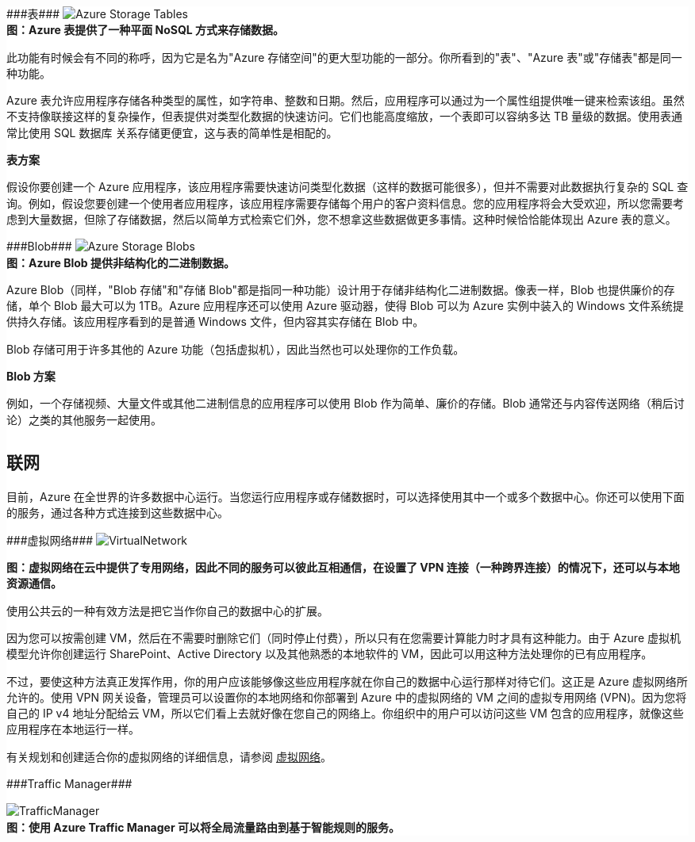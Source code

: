 
###表###
![Azure Storage Tables](./media/intro-to-azure/StorageTablesIntroNew.png)    
**图：Azure 表提供了一种平面 NoSQL 方式来存储数据。** 

此功能有时候会有不同的称呼，因为它是名为"Azure 存储空间"的更大型功能的一部分。你所看到的"表"、"Azure 表"或"存储表"都是同一种功能。  

Azure 表允许应用程序存储各种类型的属性，如字符串、整数和日期。然后，应用程序可以通过为一个属性组提供唯一键来检索该组。虽然不支持像联接这样的复杂操作，但表提供对类型化数据的快速访问。它们也能高度缩放，一个表即可以容纳多达 TB 量级的数据。使用表通常比使用 SQL 数据库 关系存储更便宜，这与表的简单性是相配的。 

**表方案**

假设你要创建一个 Azure 应用程序，该应用程序需要快速访问类型化数据（这样的数据可能很多），但并不需要对此数据执行复杂的 SQL 查询。例如，假设您要创建一个使用者应用程序，该应用程序需要存储每个用户的客户资料信息。您的应用程序将会大受欢迎，所以您需要考虑到大量数据，但除了存储数据，然后以简单方式检索它们外，您不想拿这些数据做更多事情。这种时候恰恰能体现出 Azure 表的意义。


###Blob###
![Azure Storage Blobs](./media/intro-to-azure/StorageBlobsIntroNew.png)    
**图：Azure Blob 提供非结构化的二进制数据。**  

Azure Blob（同样，"Blob 存储"和"存储 Blob"都是指同一种功能）设计用于存储非结构化二进制数据。像表一样，Blob 也提供廉价的存储，单个 Blob 最大可以为 1TB。Azure 应用程序还可以使用 Azure 驱动器，使得 Blob 可以为 Azure 实例中装入的 Windows 文件系统提供持久存储。该应用程序看到的是普通 Windows 文件，但内容其实存储在 Blob 中。 

Blob 存储可用于许多其他的 Azure 功能（包括虚拟机），因此当然也可以处理你的工作负载。

**Blob 方案**

例如，一个存储视频、大量文件或其他二进制信息的应用程序可以使用 Blob 作为简单、廉价的存储。Blob 通常还与内容传送网络（稍后讨论）之类的其他服务一起使用。  





<h2><a id="networking"></a>联网</h2>

目前，Azure 在全世界的许多数据中心运行。当您运行应用程序或存储数据时，可以选择使用其中一个或多个数据中心。你还可以使用下面的服务，通过各种方式连接到这些数据中心。


###虚拟网络###
![VirtualNetwork](./media/intro-to-azure/VirtualNetworkIntroNew.png)   

**图：虚拟网络在云中提供了专用网络，因此不同的服务可以彼此互相通信，在设置了 VPN 连接（一种跨界连接）的情况下，还可以与本地资源通信。**  


使用公共云的一种有效方法是把它当作你自己的数据中心的扩展。
 
因为您可以按需创建 VM，然后在不需要时删除它们（同时停止付费），所以只有在您需要计算能力时才具有这种能力。由于 Azure 虚拟机模型允许你创建运行 SharePoint、Active Directory 以及其他熟悉的本地软件的 VM，因此可以用这种方法处理你的已有应用程序。

不过，要使这种方法真正发挥作用，你的用户应该能够像这些应用程序就在你自己的数据中心运行那样对待它们。这正是 Azure 虚拟网络所允许的。使用 VPN 网关设备，管理员可以设置你的本地网络和你部署到 Azure 中的虚拟网络的 VM 之间的虚拟专用网络 (VPN)。因为您将自己的 IP v4 地址分配给云 VM，所以它们看上去就好像在您自己的网络上。你组织中的用户可以访问这些 VM 包含的应用程序，就像这些应用程序在本地运行一样。

有关规划和创建适合你的虚拟网络的详细信息，请参阅 [虚拟网络](http://msdn.microsoft.com/zh-cn/library/azure/jj156007.aspx)。



###Traffic Manager###

![TrafficManager](./media/intro-to-azure/TrafficManagerIntroNew.png)   
 **图：使用 Azure Traffic Manager 可以将全局流量路由到基于智能规则的服务。**
 